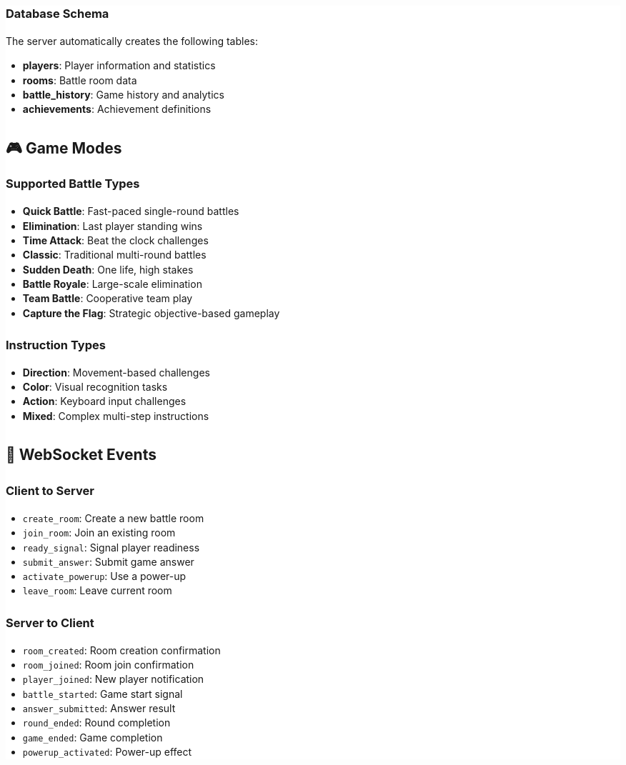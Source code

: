 ### Database Schema

The server automatically creates the following tables:

- **players**: Player information and statistics
- **rooms**: Battle room data
- **battle_history**: Game history and analytics
- **achievements**: Achievement definitions

## 🎮 Game Modes

### Supported Battle Types

- **Quick Battle**: Fast-paced single-round battles
- **Elimination**: Last player standing wins
- **Time Attack**: Beat the clock challenges
- **Classic**: Traditional multi-round battles
- **Sudden Death**: One life, high stakes
- **Battle Royale**: Large-scale elimination
- **Team Battle**: Cooperative team play
- **Capture the Flag**: Strategic objective-based gameplay

### Instruction Types

- **Direction**: Movement-based challenges
- **Color**: Visual recognition tasks
- **Action**: Keyboard input challenges
- **Mixed**: Complex multi-step instructions

## 🔌 WebSocket Events

### Client to Server

- `create_room`: Create a new battle room
- `join_room`: Join an existing room
- `ready_signal`: Signal player readiness
- `submit_answer`: Submit game answer
- `activate_powerup`: Use a power-up
- `leave_room`: Leave current room

### Server to Client

- `room_created`: Room creation confirmation
- `room_joined`: Room join confirmation
- `player_joined`: New player notification
- `battle_started`: Game start signal
- `answer_submitted`: Answer result
- `round_ended`: Round completion
- `game_ended`: Game completion
- `powerup_activated`: Power-up effect
